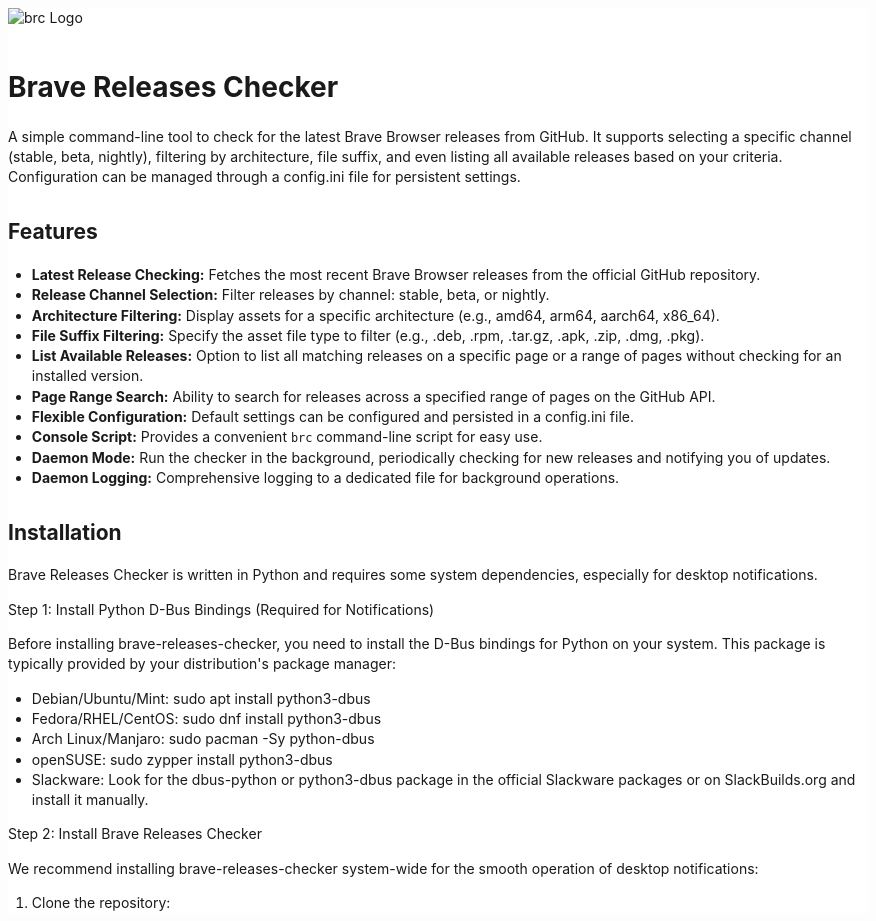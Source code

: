 ![brc Logo](https://raw.githubusercontent.com/dslackw/brave-releases-checker/main/images/brc.png)

# Brave Releases Checker

A simple command-line tool to check for the latest Brave Browser releases from GitHub. It supports selecting a specific channel (stable, beta, nightly), filtering by architecture, file suffix, and even listing all available releases based on your criteria. Configuration can be managed through a config.ini file for persistent settings.

## Features

* **Latest Release Checking:** Fetches the most recent Brave Browser releases from the official GitHub repository.
* **Release Channel Selection:** Filter releases by channel: stable, beta, or nightly.
* **Architecture Filtering:** Display assets for a specific architecture (e.g., amd64, arm64, aarch64, x86_64).
* **File Suffix Filtering:** Specify the asset file type to filter (e.g., .deb, .rpm, .tar.gz, .apk, .zip, .dmg, .pkg).
* **List Available Releases:** Option to list all matching releases on a specific page or a range of pages without checking for an installed version.
* **Page Range Search:** Ability to search for releases across a specified range of pages on the GitHub API.
* **Flexible Configuration:** Default settings can be configured and persisted in a config.ini file.
* **Console Script:** Provides a convenient `brc` command-line script for easy use.
* **Daemon Mode:** Run the checker in the background, periodically checking for new releases and notifying you of updates.
* **Daemon Logging:** Comprehensive logging to a dedicated file for background operations.

## Installation

Brave Releases Checker is written in Python and requires some system dependencies, especially for desktop notifications.

Step 1: Install Python D-Bus Bindings (Required for Notifications)

Before installing brave-releases-checker, you need to install the D-Bus bindings for Python on your system. This package is typically provided by your distribution's package manager:

* Debian/Ubuntu/Mint: sudo apt install python3-dbus
* Fedora/RHEL/CentOS: sudo dnf install python3-dbus
* Arch Linux/Manjaro: sudo pacman -Sy python-dbus
* openSUSE: sudo zypper install python3-dbus
* Slackware: Look for the dbus-python or python3-dbus package in the official Slackware packages or on SlackBuilds.org and install it manually.

Step 2: Install Brave Releases Checker

We recommend installing brave-releases-checker system-wide for the smooth operation of desktop notifications:

1. Clone the repository:

